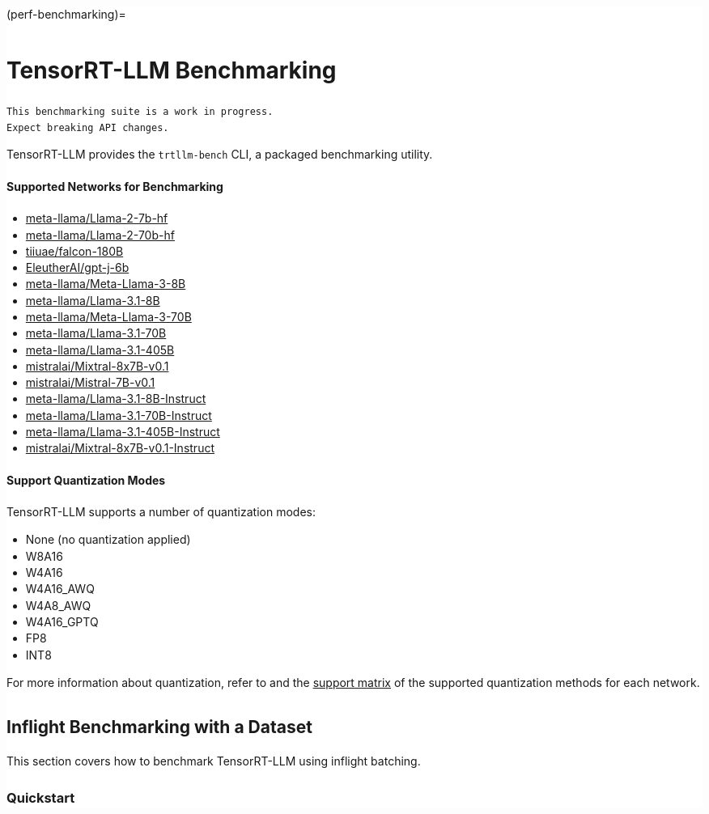 (perf-benchmarking)=

# TensorRT-LLM Benchmarking

```{important}
This benchmarking suite is a work in progress.
Expect breaking API changes.
```

TensorRT-LLM provides the `trtllm-bench` CLI, a packaged benchmarking utility.

#### Supported Networks for Benchmarking

- [meta-llama/Llama-2-7b-hf](https://huggingface.co/meta-llama/Llama-2-7b-hf)
- [meta-llama/Llama-2-70b-hf](https://huggingface.co/meta-llama/Llama-2-70b-hf)
- [tiiuae/falcon-180B](https://huggingface.co/tiiuae/falcon-180B)
- [EleutherAI/gpt-j-6b](https://huggingface.co/EleutherAI/gpt-j-6b)
- [meta-llama/Meta-Llama-3-8B](https://huggingface.co/meta-llama/Meta-Llama-3-8B)
- [meta-llama/Llama-3.1-8B](https://huggingface.co/meta-llama/Llama-3.1-8B)
- [meta-llama/Meta-Llama-3-70B](https://huggingface.co/meta-llama/Meta-Llama-3-70B)
- [meta-llama/Llama-3.1-70B](https://huggingface.co/meta-llama/Llama-3.1-70B)
- [meta-llama/Llama-3.1-405B](https://huggingface.co/meta-llama/Llama-3.1-405B)
- [mistralai/Mixtral-8x7B-v0.1](https://huggingface.co/mistralai/Mixtral-8x7B-v0.1)
- [mistralai/Mistral-7B-v0.1](https://huggingface.co/mistralai/Mistral-7B-v0.1)
- [meta-llama/Llama-3.1-8B-Instruct](https://huggingface.co/meta-llama/Llama-3.1-8B-Instruct)
- [meta-llama/Llama-3.1-70B-Instruct](https://huggingface.co/meta-llama/Llama-3.1-70B-Instruct)
- [meta-llama/Llama-3.1-405B-Instruct](https://huggingface.co/meta-llama/Llama-3.1-405B-Instruct)
- [mistralai/Mixtral-8x7B-v0.1-Instruct](https://huggingface.co/mistralai/Mixtral-8x7B-v0.1-Instruct)


#### Support Quantization Modes

TensorRT-LLM supports a number of quantization modes:

- None (no quantization applied)
- W8A16
- W4A16
- W4A16_AWQ
- W4A8_AWQ
- W4A16_GPTQ
- FP8
- INT8

For more information about quantization, refer to [](../reference/precision.md) and
the [support matrix](../reference/precision.md#support-matrix) of the supported quantization methods for each network.


## Inflight Benchmarking with a Dataset

This section covers how to benchmark TensorRT-LLM using inflight batching.


### Quickstart
